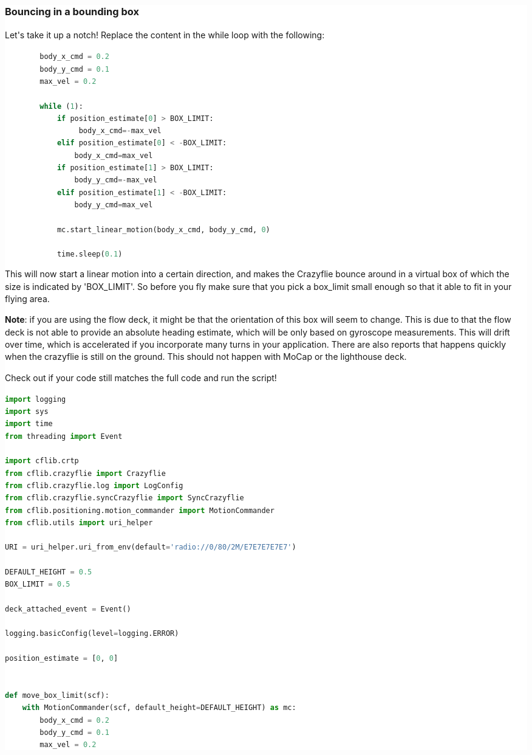 ### Bouncing in a bounding box

Let's take it up a notch! Replace the content in the while loop with the following:
```python
        body_x_cmd = 0.2
        body_y_cmd = 0.1
        max_vel = 0.2

        while (1):
            if position_estimate[0] > BOX_LIMIT:
                 body_x_cmd=-max_vel
            elif position_estimate[0] < -BOX_LIMIT:
                body_x_cmd=max_vel
            if position_estimate[1] > BOX_LIMIT:
                body_y_cmd=-max_vel
            elif position_estimate[1] < -BOX_LIMIT:
                body_y_cmd=max_vel

            mc.start_linear_motion(body_x_cmd, body_y_cmd, 0)

            time.sleep(0.1)
```

This will now start a linear motion into a certain direction, and makes the Crazyflie bounce around in a virtual box of which the size is indicated by 'BOX_LIMIT'. So before you fly make sure that you pick a box_limit small enough so that it able to fit in your flying area.

**Note**: if you are using the flow deck, it might be that the orientation of this box will seem to change. This is due to that the flow deck is not able to provide an absolute heading estimate, which will be only based on gyroscope measurements. This will drift over time, which is accelerated if you incorporate many turns in your application. There are also reports that happens quickly when the crazyflie is still on the ground. This should not happen with MoCap or the lighthouse deck.


Check out if your code still matches the full code and run the script!
```python
import logging
import sys
import time
from threading import Event

import cflib.crtp
from cflib.crazyflie import Crazyflie
from cflib.crazyflie.log import LogConfig
from cflib.crazyflie.syncCrazyflie import SyncCrazyflie
from cflib.positioning.motion_commander import MotionCommander
from cflib.utils import uri_helper

URI = uri_helper.uri_from_env(default='radio://0/80/2M/E7E7E7E7E7')

DEFAULT_HEIGHT = 0.5
BOX_LIMIT = 0.5

deck_attached_event = Event()

logging.basicConfig(level=logging.ERROR)

position_estimate = [0, 0]


def move_box_limit(scf):
    with MotionCommander(scf, default_height=DEFAULT_HEIGHT) as mc:
        body_x_cmd = 0.2
        body_y_cmd = 0.1
        max_vel = 0.2

```